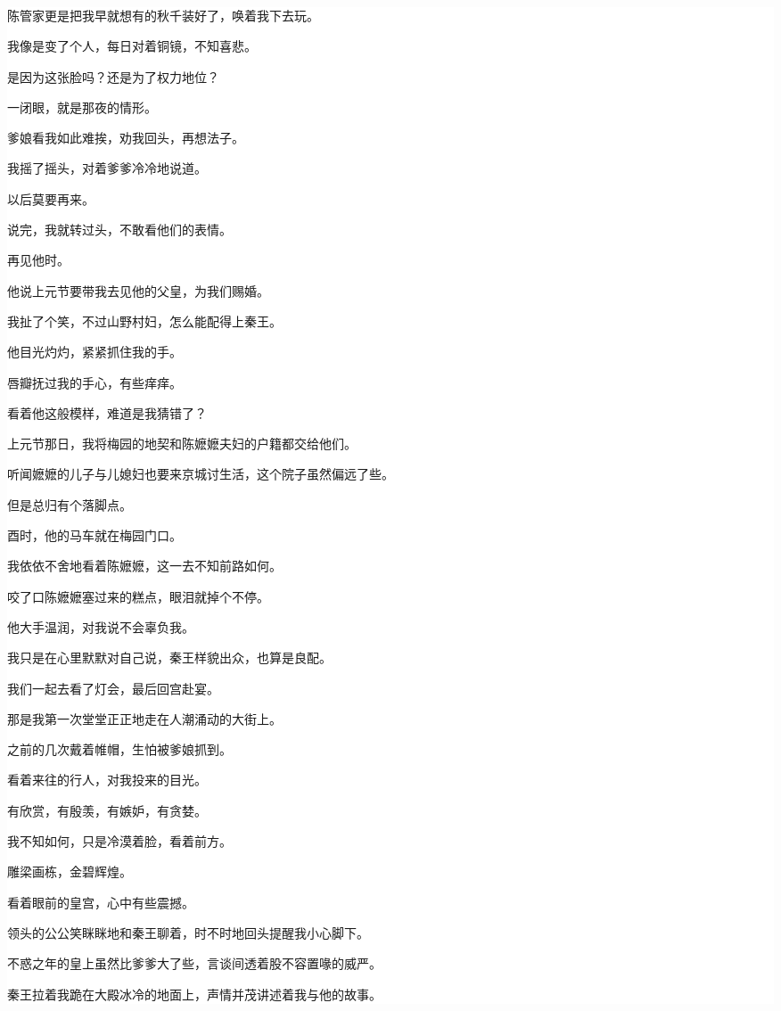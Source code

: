陈管家更是把我早就想有的秋千装好了，唤着我下去玩。

我像是变了个人，每日对着铜镜，不知喜悲。

是因为这张脸吗？还是为了权力地位？

一闭眼，就是那夜的情形。

爹娘看我如此难挨，劝我回头，再想法子。

我摇了摇头，对着爹爹冷冷地说道。

以后莫要再来。

说完，我就转过头，不敢看他们的表情。

再见他时。

他说上元节要带我去见他的父皇，为我们赐婚。

我扯了个笑，不过山野村妇，怎么能配得上秦王。

他目光灼灼，紧紧抓住我的手。

唇瓣抚过我的手心，有些痒痒。

看着他这般模样，难道是我猜错了？

上元节那日，我将梅园的地契和陈嬷嬷夫妇的户籍都交给他们。

听闻嬷嬷的儿子与儿媳妇也要来京城讨生活，这个院子虽然偏远了些。

但是总归有个落脚点。

酉时，他的马车就在梅园门口。

我依依不舍地看着陈嬷嬷，这一去不知前路如何。

咬了口陈嬷嬷塞过来的糕点，眼泪就掉个不停。

他大手温润，对我说不会辜负我。

我只是在心里默默对自己说，秦王样貌出众，也算是良配。

我们一起去看了灯会，最后回宫赴宴。

那是我第一次堂堂正正地走在人潮涌动的大街上。

之前的几次戴着帷帽，生怕被爹娘抓到。

看着来往的行人，对我投来的目光。

有欣赏，有殷羡，有嫉妒，有贪婪。

我不知如何，只是冷漠着脸，看着前方。

雕梁画栋，金碧辉煌。

看着眼前的皇宫，心中有些震撼。

领头的公公笑眯眯地和秦王聊着，时不时地回头提醒我小心脚下。

不惑之年的皇上虽然比爹爹大了些，言谈间透着股不容置喙的威严。

秦王拉着我跪在大殿冰冷的地面上，声情并茂讲述着我与他的故事。
